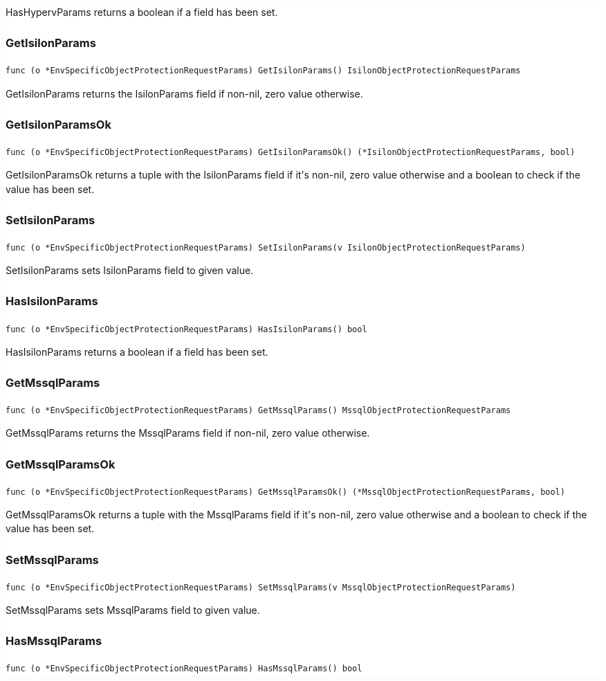 HasHypervParams returns a boolean if a field has been set.

### GetIsilonParams

`func (o *EnvSpecificObjectProtectionRequestParams) GetIsilonParams() IsilonObjectProtectionRequestParams`

GetIsilonParams returns the IsilonParams field if non-nil, zero value otherwise.

### GetIsilonParamsOk

`func (o *EnvSpecificObjectProtectionRequestParams) GetIsilonParamsOk() (*IsilonObjectProtectionRequestParams, bool)`

GetIsilonParamsOk returns a tuple with the IsilonParams field if it's non-nil, zero value otherwise
and a boolean to check if the value has been set.

### SetIsilonParams

`func (o *EnvSpecificObjectProtectionRequestParams) SetIsilonParams(v IsilonObjectProtectionRequestParams)`

SetIsilonParams sets IsilonParams field to given value.

### HasIsilonParams

`func (o *EnvSpecificObjectProtectionRequestParams) HasIsilonParams() bool`

HasIsilonParams returns a boolean if a field has been set.

### GetMssqlParams

`func (o *EnvSpecificObjectProtectionRequestParams) GetMssqlParams() MssqlObjectProtectionRequestParams`

GetMssqlParams returns the MssqlParams field if non-nil, zero value otherwise.

### GetMssqlParamsOk

`func (o *EnvSpecificObjectProtectionRequestParams) GetMssqlParamsOk() (*MssqlObjectProtectionRequestParams, bool)`

GetMssqlParamsOk returns a tuple with the MssqlParams field if it's non-nil, zero value otherwise
and a boolean to check if the value has been set.

### SetMssqlParams

`func (o *EnvSpecificObjectProtectionRequestParams) SetMssqlParams(v MssqlObjectProtectionRequestParams)`

SetMssqlParams sets MssqlParams field to given value.

### HasMssqlParams

`func (o *EnvSpecificObjectProtectionRequestParams) HasMssqlParams() bool`
